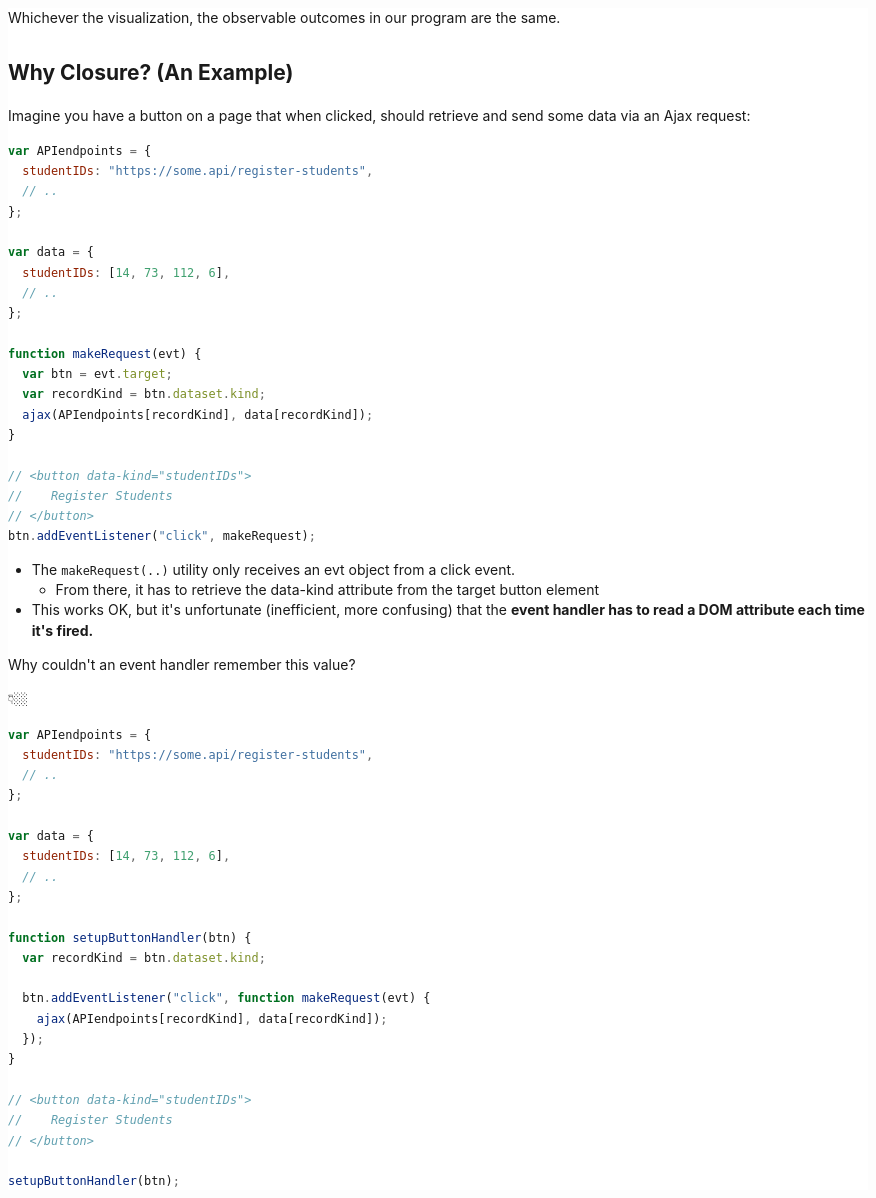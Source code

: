 Whichever the visualization, the observable outcomes in our program are the same.

## Why Closure? (An Example)

Imagine you have a button on a page that when clicked, should retrieve and send some data via an Ajax request:

```js
var APIendpoints = {
  studentIDs: "https://some.api/register-students",
  // ..
};

var data = {
  studentIDs: [14, 73, 112, 6],
  // ..
};

function makeRequest(evt) {
  var btn = evt.target;
  var recordKind = btn.dataset.kind;
  ajax(APIendpoints[recordKind], data[recordKind]);
}

// <button data-kind="studentIDs">
//    Register Students
// </button>
btn.addEventListener("click", makeRequest);
```

- The `makeRequest(..)` utility only receives an evt object from a click event.
  - From there, it has to retrieve the data-kind attribute from the target button element
- This works OK, but it's unfortunate (inefficient, more confusing) that the **event handler has to read a DOM attribute each time it's fired.**

Why couldn't an event handler remember this value?

👇🏼

```js
var APIendpoints = {
  studentIDs: "https://some.api/register-students",
  // ..
};

var data = {
  studentIDs: [14, 73, 112, 6],
  // ..
};

function setupButtonHandler(btn) {
  var recordKind = btn.dataset.kind;

  btn.addEventListener("click", function makeRequest(evt) {
    ajax(APIendpoints[recordKind], data[recordKind]);
  });
}

// <button data-kind="studentIDs">
//    Register Students
// </button>

setupButtonHandler(btn);
```
